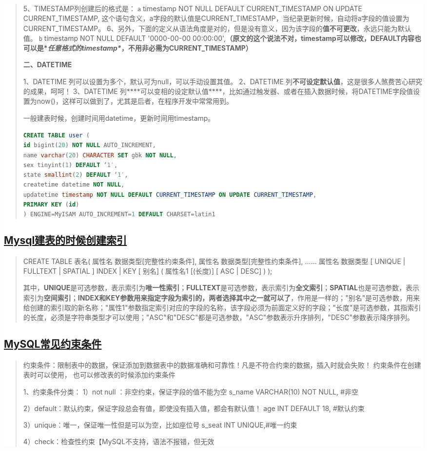 >5、TIMESTAMP列创建后的格式是：
>`a` timestamp NOT NULL DEFAULT CURRENT_TIMESTAMP ON UPDATE CURRENT_TIMESTAMP,
>这个语句含义，a字段的默认值是CURRENT_TIMESTAMP，当纪录更新时候，自动将a字段的值设置为 CURRENT_TIMESTAMP。
>6、另外，下面的定义从语法角度是对的，但是没有意义，因为该字段的**值不可更改**，永远只能为默认值。
>`b` timestamp NOT NULL DEFAULT '0000-00-00 00:00:00',**（原文的这个说法不对，timestamp可以修改，DEFAULT内容也可以是\**任意格式的timestamp\**，不用非必需为CURRENT_TIMESTAMP）**
>
>**二、DATETIME**
>
>1、DATETIME 列可以设置为多个，默认可为null，可以手动设置其值。
>2、DATETIME 列**不可设定默认值**，这是很多人煞费苦心研究的成果，呵呵！
>3、DATETIME 列***\*可以变相的设定默认值\****，比如通过触发器、或者在插入数据时候，将DATETIME字段值设置为now()，这样可以做到了，尤其是后者，在程序开发中常常用到。
>
>一般建表时候，创建时间用datetime，更新时间用timestamp。
>
>```sql
>CREATE TABLE user (
>id bigint(20) NOT NULL AUTO_INCREMENT,
>name varchar(20) CHARACTER SET gbk NOT NULL,
>sex tinyint(1) DEFAULT ‘1′,
>state smallint(2) DEFAULT ‘1′,
>createtime datetime NOT NULL,
>updatetime timestamp NOT NULL DEFAULT CURRENT_TIMESTAMP ON UPDATE CURRENT_TIMESTAMP,
>PRIMARY KEY (id)
>) ENGINE=MyISAM AUTO_INCREMENT=1 DEFAULT CHARSET=latin1
>```

## [Mysql建表的时候创建索引](https://www.cnblogs.com/realshijing/p/8419732.html)

>CREATE TABLE 表名( 属性名 数据类型[完整性约束条件], 
>属性名 数据类型[完整性约束条件], 
>...... 
>属性名 数据类型 
>[ UNIQUE | FULLTEXT | SPATIAL ] INDEX | KEY 
>[ 别名] ( 属性名1 [(长度)] [ ASC | DESC] ) 
>);
>
>其中，**UNIQUE**是可选参数，表示索引为**唯一性索引**；**FULLTEXT**是可选参数，表示索引为**全文索引**；**SPATIAL**也是可选参数，表示索引为**空间索引**；**INDEX和KEY参数用来指定字段为索引的，两者选择其中之一就可以了**，作用是一样的；"别名"是可选参数，用来给创建的索引取的新名称；"属性1"参数指定索引对应的字段的名称，该字段必须为前面定义好的字段；"长度"是可选参数，其指索引的长度，必须是字符串类型才可以使用；"ASC"和"DESC"都是可选参数，"ASC"参数表示升序排列，"DESC"参数表示降序排列。

## [MySQL常见约束条件](https://blog.csdn.net/qq_42402854/article/details/84714934?utm_medium=distribute.pc_relevant_t0.none-task-blog-2%7Edefault%7EBlogCommendFromMachineLearnPai2%7Edefault-1.control&depth_1-utm_source=distribute.pc_relevant_t0.none-task-blog-2%7Edefault%7EBlogCommendFromMachineLearnPai2%7Edefault-1.control)

>约束条件：限制表中的数据，保证添加到数据表中的数据准确和可靠性！凡是不符合约束的数据，插入时就会失败！
>约束条件在创建表时可以使用， 也可以修改表的时候添加约束条件
>
>1、约束条件分类：
>1）not null ：非空约束，保证字段的值不能为空
>     s_name VARCHAR(10) NOT NULL, #非空
>
>2）default：默认约束，保证字段总会有值，即使没有插入值，都会有默认值！
>     age INT DEFAULT 18, #默认约束
>
>3）unique：唯一，保证唯一性但是可以为空，比如座位号
>     s_seat INT UNIQUE,#唯一约束
>
>4）check：检查性约束【MySQL不支持，语法不报错，但无效